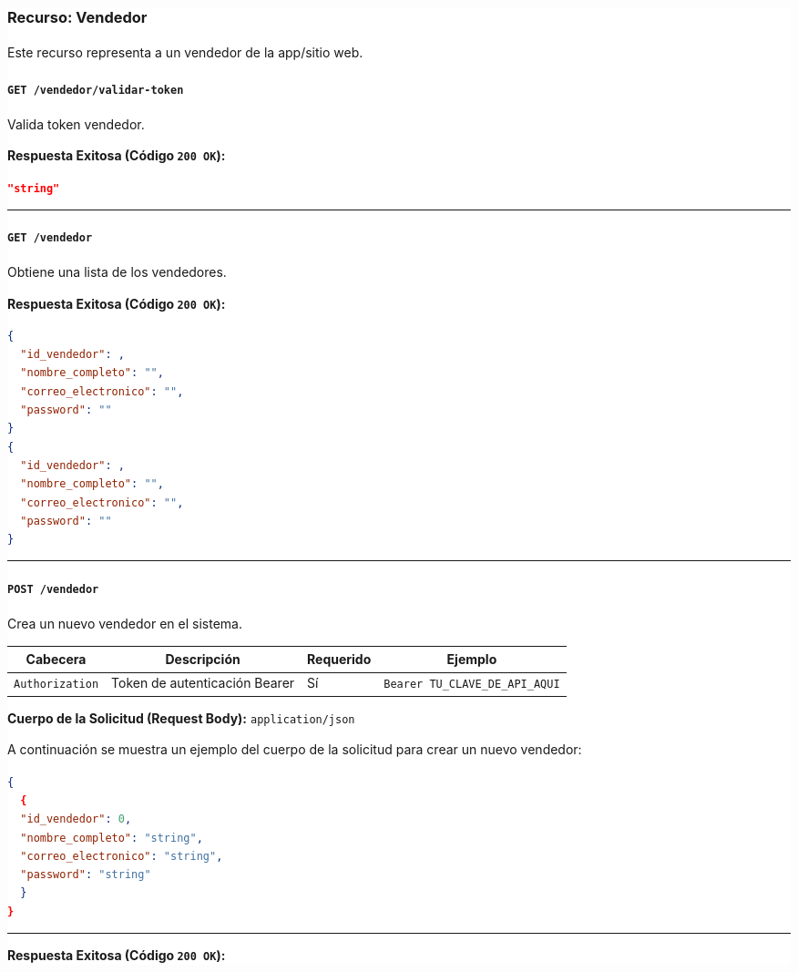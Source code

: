 ### Recurso: Vendedor

Este recurso representa a un vendedor de la app/sitio web.

#### `GET /vendedor/validar-token`

Valida token vendedor.

**Respuesta Exitosa (Código `200 OK`):**

```json
"string"
```
---
#### `GET /vendedor`

Obtiene una lista de los vendedores.

**Respuesta Exitosa (Código `200 OK`):**

```json
{
  "id_vendedor": ,
  "nombre_completo": "",
  "correo_electronico": "",
  "password": ""
}
{
  "id_vendedor": ,
  "nombre_completo": "",
  "correo_electronico": "",
  "password": ""
}
```
---
#### `POST /vendedor`

Crea un nuevo vendedor en el sistema.

| Cabecera        | Descripción                                       | Requerido | Ejemplo                               |
|-----------------|---------------------------------------------------|-----------|---------------------------------------|
| `Authorization` | Token de autenticación Bearer | Sí        | `Bearer TU_CLAVE_DE_API_AQUI`         |


**Cuerpo de la Solicitud (Request Body):** `application/json`

A continuación se muestra un ejemplo del cuerpo de la solicitud para crear un nuevo vendedor:

```json
{
  {
  "id_vendedor": 0,
  "nombre_completo": "string",
  "correo_electronico": "string",
  "password": "string"
  }
}
```
---
**Respuesta Exitosa (Código `200 OK`):**
